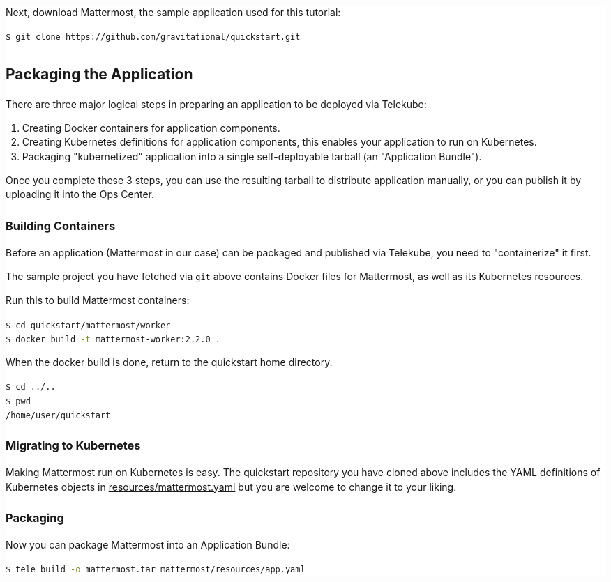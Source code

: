 Next, download Mattermost, the sample application used for this tutorial:

```bash
$ git clone https://github.com/gravitational/quickstart.git
```

## Packaging the Application

There are three major logical steps in preparing an application to be deployed
via Telekube:

1. Creating Docker containers for application components.
2. Creating Kubernetes definitions for application components, this enables your
   application to run on Kubernetes.
3. Packaging "kubernetized" application into a single self-deployable tarball (an
   "Application Bundle").

Once you complete these 3 steps, you can use the resulting tarball to distribute
application manually, or you can publish it by uploading it into the Ops Center.

### Building Containers

Before an application (Mattermost in our case) can be packaged and published
via Telekube, you need to "containerize" it first.

The sample project you have fetched via `git` above contains Docker files
for Mattermost, as well as its Kubernetes resources.

Run this to build Mattermost containers:

```bash
$ cd quickstart/mattermost/worker
$ docker build -t mattermost-worker:2.2.0 .
```

When the docker build is done, return to the quickstart home directory.

```bash
$ cd ../..
$ pwd
/home/user/quickstart
```

### Migrating to Kubernetes

Making Mattermost run on Kubernetes is easy. The quickstart repository you have
cloned above includes the YAML definitions of Kubernetes objects in
[resources/mattermost.yaml](https://github.com/gravitational/quickstart/blob/master/mattermost/resources/charts/mattermost/templates/mattermost.yaml)
but you are welcome to change it to your liking.

### Packaging

Now you can package Mattermost into an Application Bundle:

```bash
$ tele build -o mattermost.tar mattermost/resources/app.yaml
```

